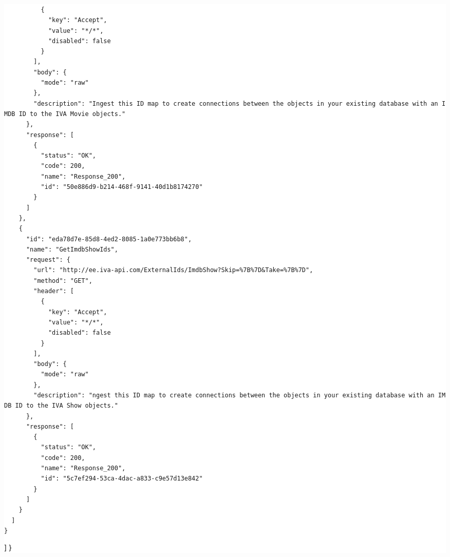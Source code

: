               {
                "key": "Accept",
                "value": "*/*",
                "disabled": false
              }
            ],
            "body": {
              "mode": "raw"
            },
            "description": "Ingest this ID map to create connections between the objects in your existing database with an IMDB ID to the IVA Movie objects."
          },
          "response": [
            {
              "status": "OK",
              "code": 200,
              "name": "Response_200",
              "id": "50e886d9-b214-468f-9141-40d1b8174270"
            }
          ]
        },
        {
          "id": "eda78d7e-85d8-4ed2-8085-1a0e773bb6b8",
          "name": "GetImdbShowIds",
          "request": {
            "url": "http://ee.iva-api.com/ExternalIds/ImdbShow?Skip=%7B%7D&Take=%7B%7D",
            "method": "GET",
            "header": [
              {
                "key": "Accept",
                "value": "*/*",
                "disabled": false
              }
            ],
            "body": {
              "mode": "raw"
            },
            "description": "ngest this ID map to create connections between the objects in your existing database with an IMDB ID to the IVA Show objects."
          },
          "response": [
            {
              "status": "OK",
              "code": 200,
              "name": "Response_200",
              "id": "5c7ef294-53ca-4dac-a833-c9e57d13e842"
            }
          ]
        }
      ]
    }
  ]
}